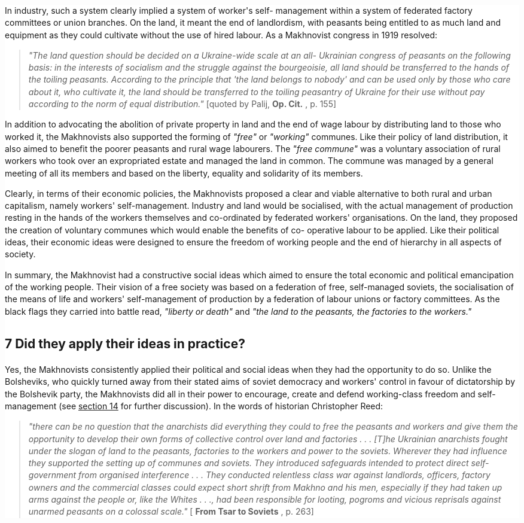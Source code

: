 In industry, such a system clearly implied a system of worker's self-
management within a system of federated factory committees or union branches.
On the land, it meant the end of landlordism, with peasants being entitled to
as much land and equipment as they could cultivate without the use of hired
labour. As a Makhnovist congress in 1919 resolved:

> _"The land question should be decided on a Ukraine-wide scale at an all-
> Ukrainian congress of peasants on the following basis: in the interests of
> socialism and the struggle against the bourgeoisie, all land should be
> transferred to the hands of the toiling peasants. According to the principle
> that 'the land belongs to nobody' and can be used only by those who care
> about it, who cultivate it, the land should be transferred to the toiling
> peasantry of Ukraine for their use without pay according to the norm of
> equal distribution."_ [quoted by Palij, **Op. Cit.** , p. 155]

In addition to advocating the abolition of private property in land and the
end of wage labour by distributing land to those who worked it, the
Makhnovists also supported the forming of _"free"_ or _"working"_ communes.
Like their policy of land distribution, it also aimed to benefit the poorer
peasants and rural wage labourers. The _"free commune"_ was a voluntary
association of rural workers who took over an expropriated estate and managed
the land in common. The commune was managed by a general meeting of all its
members and based on the liberty, equality and solidarity of its members.

Clearly, in terms of their economic policies, the Makhnovists proposed a clear
and viable alternative to both rural and urban capitalism, namely workers'
self-management. Industry and land would be socialised, with the actual
management of production resting in the hands of the workers themselves and
co-ordinated by federated workers' organisations. On the land, they proposed
the creation of voluntary communes which would enable the benefits of co-
operative labour to be applied. Like their political ideas, their economic
ideas were designed to ensure the freedom of working people and the end of
hierarchy in all aspects of society.

In summary, the Makhnovist had a constructive social ideas which aimed to
ensure the total economic and political emancipation of the working people.
Their vision of a free society was based on a federation of free, self-managed
soviets, the socialisation of the means of life and workers' self-management
of production by a federation of labour unions or factory committees. As the
black flags they carried into battle read, _"liberty or death"_ and _"the land
to the peasants, the factories to the workers."_

## 7 Did they apply their ideas in practice?

Yes, the Makhnovists consistently applied their political and social ideas
when they had the opportunity to do so. Unlike the Bolsheviks, who quickly
turned away from their stated aims of soviet democracy and workers' control in
favour of dictatorship by the Bolshevik party, the Makhnovists did all in
their power to encourage, create and defend working-class freedom and self-
management (see [section 14](append46.md#app14) for further discussion). In
the words of historian Christopher Reed:

> _"there can be no question that the anarchists did everything they could to
> free the peasants and workers and give them the opportunity to develop their
> own forms of collective control over land and factories . . . [T]he
> Ukrainian anarchists fought under the slogan of land to the peasants,
> factories to the workers and power to the soviets. Wherever they had
> influence they supported the setting up of communes and soviets. They
> introduced safeguards intended to protect direct self-government from
> organised interference . . . They conducted relentless class war against
> landlords, officers, factory owners and the commercial classes could expect
> short shrift from Makhno and his men, especially if they had taken up arms
> against the people or, like the Whites . . ., had been responsible for
> looting, pogroms and vicious reprisals against unarmed peasants on a
> colossal scale."_ [ **From Tsar to Soviets** , p. 263]
